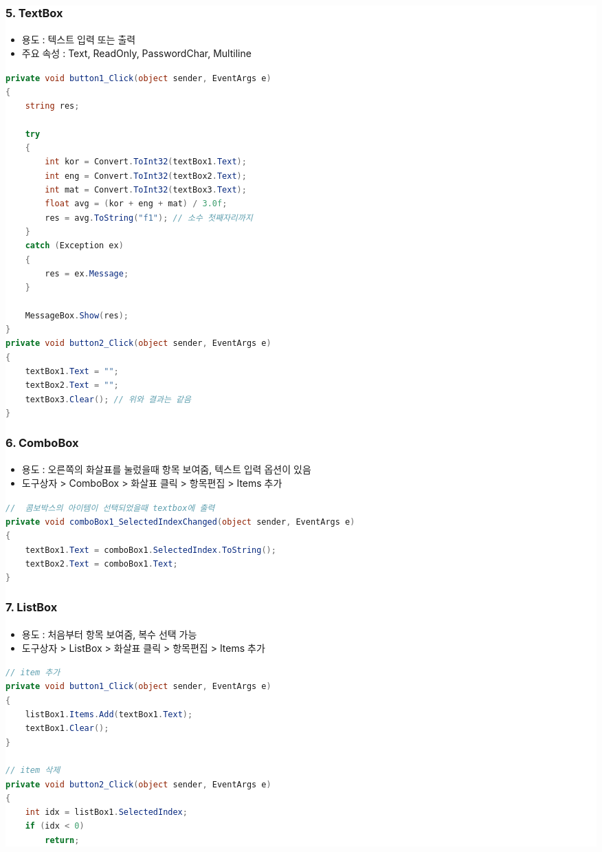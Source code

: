 ### 5. TextBox

- 용도 : 텍스트 입력 또는 출력
- 주요 속성 : Text, ReadOnly, PasswordChar, Multiline

```csharp
private void button1_Click(object sender, EventArgs e)
{
    string res;
    
    try
    {
        int kor = Convert.ToInt32(textBox1.Text);
        int eng = Convert.ToInt32(textBox2.Text);
        int mat = Convert.ToInt32(textBox3.Text);
        float avg = (kor + eng + mat) / 3.0f;
        res = avg.ToString("f1"); // 소수 첫째자리까지
    }
    catch (Exception ex)
    {
        res = ex.Message;
    }

    MessageBox.Show(res);
}
private void button2_Click(object sender, EventArgs e)
{
    textBox1.Text = "";
    textBox2.Text = "";
    textBox3.Clear(); // 위와 결과는 같음
}
```

### 6. ComboBox

- 용도 : 오른쪽의 화살표를 눌렀을때 항목 보여줌, 텍스트 입력 옵션이 있음
- 도구상자 > ComboBox > 화살표 클릭 > 항목편집 > Items 추가
  
```csharp
//  콤보박스의 아이템이 선택되었을때 textbox에 출력
private void comboBox1_SelectedIndexChanged(object sender, EventArgs e)
{
    textBox1.Text = comboBox1.SelectedIndex.ToString();
    textBox2.Text = comboBox1.Text;
}
```

### 7. ListBox

- 용도 : 처음부터 항목 보여줌, 복수 선택 가능
- 도구상자 > ListBox > 화살표 클릭 > 항목편집 > Items 추가

```csharp
// item 추가
private void button1_Click(object sender, EventArgs e)
{
    listBox1.Items.Add(textBox1.Text);
    textBox1.Clear();
}

// item 삭제
private void button2_Click(object sender, EventArgs e)
{
    int idx = listBox1.SelectedIndex;
    if (idx < 0)
        return;
```